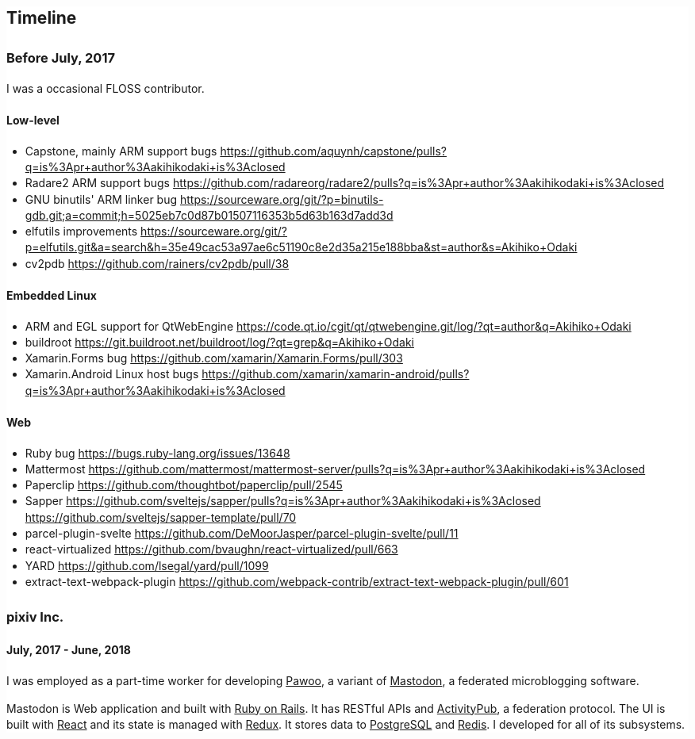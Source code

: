 ## Timeline

### Before July, 2017

I was a occasional FLOSS contributor.

#### Low-level

- Capstone, mainly ARM support bugs https://github.com/aquynh/capstone/pulls?q=is%3Apr+author%3Aakihikodaki+is%3Aclosed
- Radare2 ARM support bugs https://github.com/radareorg/radare2/pulls?q=is%3Apr+author%3Aakihikodaki+is%3Aclosed
- GNU binutils' ARM linker bug https://sourceware.org/git/?p=binutils-gdb.git;a=commit;h=5025eb7c0d87b01507116353b5d63b163d7add3d
- elfutils improvements https://sourceware.org/git/?p=elfutils.git&a=search&h=35e49cac53a97ae6c51190c8e2d35a215e188bba&st=author&s=Akihiko+Odaki
- cv2pdb https://github.com/rainers/cv2pdb/pull/38

#### Embedded Linux

- ARM and EGL support for QtWebEngine https://code.qt.io/cgit/qt/qtwebengine.git/log/?qt=author&q=Akihiko+Odaki
- buildroot https://git.buildroot.net/buildroot/log/?qt=grep&q=Akihiko+Odaki
- Xamarin.Forms bug https://github.com/xamarin/Xamarin.Forms/pull/303
- Xamarin.Android Linux host bugs https://github.com/xamarin/xamarin-android/pulls?q=is%3Apr+author%3Aakihikodaki+is%3Aclosed

#### Web

- Ruby bug https://bugs.ruby-lang.org/issues/13648
- Mattermost https://github.com/mattermost/mattermost-server/pulls?q=is%3Apr+author%3Aakihikodaki+is%3Aclosed
- Paperclip https://github.com/thoughtbot/paperclip/pull/2545
- Sapper https://github.com/sveltejs/sapper/pulls?q=is%3Apr+author%3Aakihikodaki+is%3Aclosed https://github.com/sveltejs/sapper-template/pull/70
- parcel-plugin-svelte https://github.com/DeMoorJasper/parcel-plugin-svelte/pull/11
- react-virtualized https://github.com/bvaughn/react-virtualized/pull/663
- YARD https://github.com/lsegal/yard/pull/1099
- extract-text-webpack-plugin https://github.com/webpack-contrib/extract-text-webpack-plugin/pull/601

### pixiv Inc.

#### July, 2017 - June, 2018

I was employed as a part-time worker for developing [Pawoo](https://pawoo.net/), a variant of [Mastodon](https://joinmastodon.org/), a federated microblogging software.

Mastodon is Web application and built with [Ruby on Rails](https://rubyonrails.org/). It has RESTful APIs and [ActivityPub](https://www.w3.org/TR/activitypub/), a federation protocol. The UI is built with [React](https://reactjs.org/) and its state is managed with [Redux](https://redux.js.org/). It stores data to [PostgreSQL](https://www.postgresql.org/) and [Redis](https://redis.io/). I developed for all of its subsystems.
